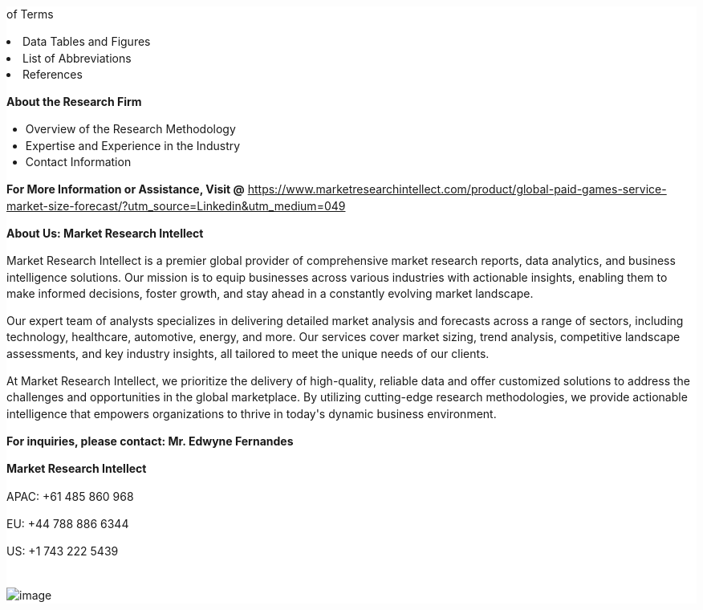 of Terms</li><li>Data Tables and Figures</li><li>List of Abbreviations</li><li>References</li></ul><p><strong>About the Research Firm</strong></p><ul><li>Overview of the Research Methodology</li><li>Expertise and Experience in the Industry</li><li>Contact Information</li></ul></div><div class="article-main__content" data-test-id="publishing-text-block"><p><span class="font-[700]"><strong>For More Information or Assistance, Visit @</strong>&nbsp;<a href="https://www.marketresearchintellect.com/product/global-paid-games-service-market-size-forecast/?utm_source=Linkedin&utm_medium=049">https://www.marketresearchintellect.com/product/global-paid-games-service-market-size-forecast/?utm_source=Linkedin&utm_medium=049</a></span></p><p><strong>About Us: Market Research Intellect</strong></p><p>Market Research Intellect is a premier global provider of comprehensive market research reports, data analytics, and business intelligence solutions. Our mission is to equip businesses across various industries with actionable insights, enabling them to make informed decisions, foster growth, and stay ahead in a constantly evolving market landscape.</p><p>Our expert team of analysts specializes in delivering detailed market analysis and forecasts across a range of sectors, including technology, healthcare, automotive, energy, and more. Our services cover market sizing, trend analysis, competitive landscape assessments, and key industry insights, all tailored to meet the unique needs of our clients.</p><p>At Market Research Intellect, we prioritize the delivery of high-quality, reliable data and offer customized solutions to address the challenges and opportunities in the global marketplace. By utilizing cutting-edge research methodologies, we provide actionable intelligence that empowers organizations to thrive in today's dynamic business environment.</p><p><strong>For inquiries, please contact: Mr. Edwyne Fernandes</strong></p><p><strong>Market Research Intellect</strong></p><p>APAC: +61 485 860 968</p><p>EU: +44 788 886 6344</p><p>US: +1 743 222 5439</p></div><div class="article-main__content" data-test-id="publishing-text-block">&nbsp;</div>
![image](https://github.com/user-attachments/assets/068ed50a-eb4c-4d10-947e-6b408664afae)
